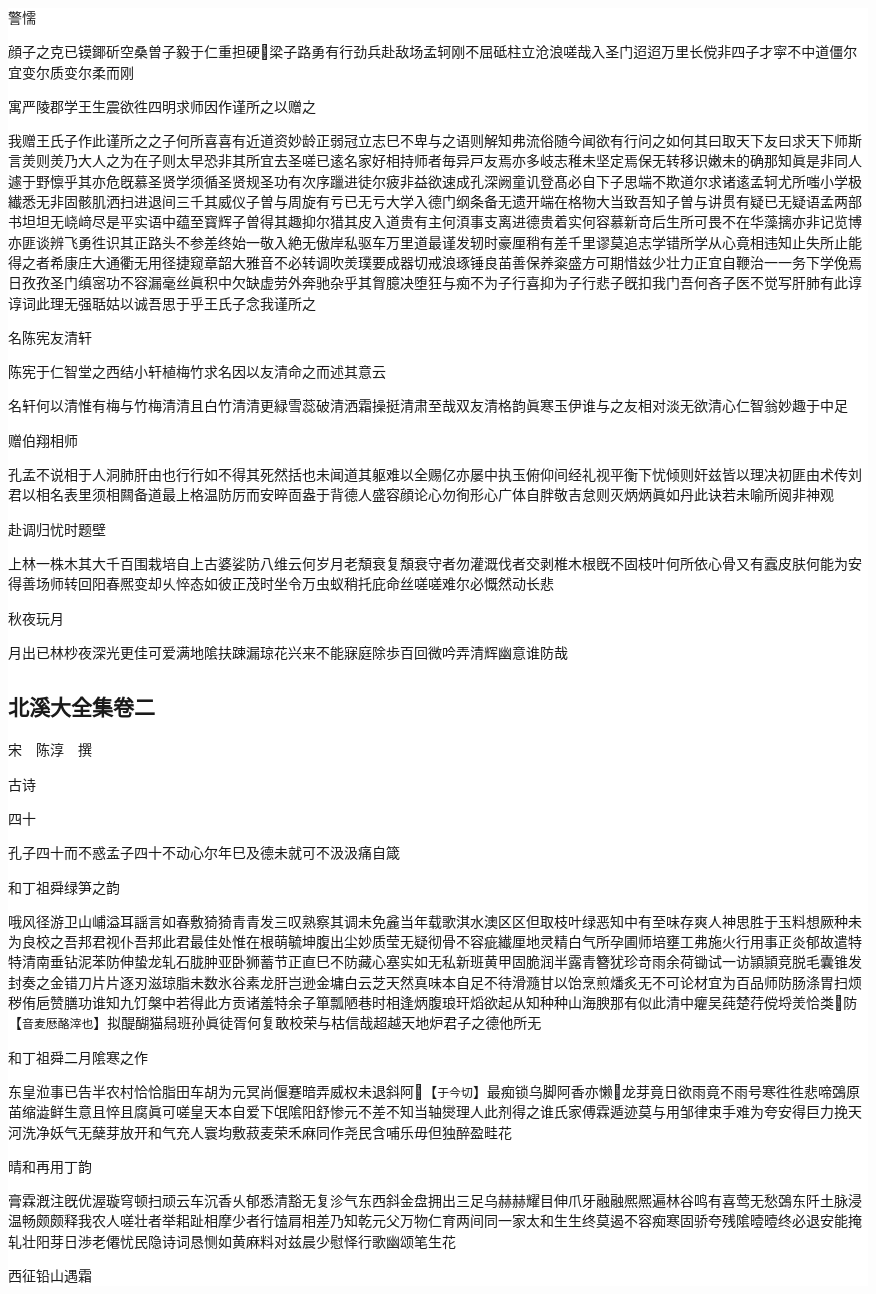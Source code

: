 警懦  

顔子之克已镆鎁斫空桑曽子毅于仁重担硬梁子路勇有行劲兵赴敌场孟轲刚不屈砥柱立沧浪嗟哉入圣门迢迢万里长傥非四子才寜不中道僵尔宜变尔质变尔柔而刚  

寓严陵郡学王生震欲徃四明求师因作谨所之以赠之  

我赠王氏子作此谨所之之子何所喜喜有近道资妙龄正弱冠立志巳不卑与之语则解知弗流俗随今闻欲有行问之如何其曰取天下友曰求天下师斯言羙则羙乃大人之为在子则太早恐非其所宜去圣嗟已逺名家好相持师者毎异戸友焉亦多岐志稚未坚定焉保无转移识嫩未的确那知眞是非同人遽于野懔乎其亦危旣慕圣贤学须循圣贤规圣功有次序躐进徒尔疲非益欲速成孔深阙童讥登髙必自下子思端不欺道尔求诸逺孟轲尤所嗤小学极纎悉无非固骸肌洒扫进退间三千其威仪子曽与周旋有亏已无亏大学入德门纲条备无遗开端在格物大当致吾知子曽与讲贯有疑已无疑语孟两部书坦坦无峣﨑尽是平实语中蕴至寳辉子曽得其趣抑尔猎其皮入道贵有主何湏事支离进德贵着实何容慕新竒后生所可畏不在华藻摛亦非记览博亦匪谈辨飞勇徃识其正路头不参差终始一敬入絶无傲岸私驱车万里道最谨发轫时豪厘稍有差千里谬莫追志学错所学从心竟相违知止失所止能得之者希康庄大通衢无用径捷窥章韶大雅音不必转调吹羙璞要成器切戒浪琢锤良苖善保养粢盛方可期惜兹少壮力正宜自鞭治一一务下学俛焉日孜孜圣门缜宻功不容漏毫丝眞积中欠缺虚劳外奔驰杂乎其胷臆决堕狂与痴不为子行喜抑为子行悲子旣扣我门吾何吝子医不觉写肝肺有此谆谆词此理无强聒姑以诚吾思于乎王氏子念我谨所之  

名陈宪友清轩  

陈宪于仁智堂之西结小轩植梅竹求名因以友清命之而述其意云  

名轩何以清惟有梅与竹梅清清且白竹清清更緑雪蕊破清洒霜操挺清肃至哉双友清格韵眞寒玉伊谁与之友相对淡无欲清心仁智翁妙趣于中足  

赠伯翔相师  

孔孟不说相于人洞肺肝由也行行如不得其死然括也未闻道其躯难以全赐亿亦屡中执玉俯仰间经礼视平衡下忧倾则奸兹皆以理决初匪由术传刘君以相名表里须相闗备道最上格温防厉而安晬靣盎于背德人盛容顔论心勿徇形心广体自胖敬吉怠则灭炳炳眞如丹此诀若未喻所阅非神观  

赴调归忧时题壁  

上林一株木其大千百围栽培自上古婆娑防八维云何岁月老頽衰复頽衰守者勿灌溉伐者交剥椎木根旣不固枝叶何所依心骨又有蠧皮肤何能为安得善场师转回阳春熈变却乆悴态如彼正茂时坐令万虫蚁稍托庇命丝嗟嗟难尔必慨然动长悲  

秋夜玩月  

月出已林杪夜深光更佳可爱满地隂扶踈漏琼花兴来不能寐庭除歩百回微吟弄清辉幽意谁防哉  

## 北溪大全集卷二

宋　陈淳　撰  

古诗  

四十  

孔子四十而不惑孟子四十不动心尔年巳及德未就可不汲汲痛自箴  

和丁祖舜绿笋之韵  

哦风径游卫山峬溢耳謡言如春敷猗猗青青发三叹熟察其调未免麄当年载歌淇水澳区区但取枝叶绿恶知中有至味存爽人神思胜于玉料想厥种未为良校之吾邦君视仆吾邦此君最佳处惟在根萌毓坤腹出尘妙质莹无疑彻骨不容疵纎厘地灵精白气所孕圃师培壅工弗施火行用事正炎郁故遣特特清南垂钻泥苯防伸蛰龙轧石胧肿亚卧狮蓄节正直巳不防藏心塞实如无私新班黄甲固脆润半露青簪犹珍竒雨余荷锄试一访頴頴竞脱毛囊锥发封奏之金错刀片片逐刃滋琼脂未数氷谷素龙肝岂逊金墉白云芝天然真味本自足不待滑瀡甘以饴烹煎燔炙无不可论材宜为百品师防肠涤胃扫烦秽侑巵赞膳功谁知九饤槃中若得此方贡诸羞特余子箪瓢陋巷时相逢炳腹琅玕熖欲起从知种种山海腴那有似此清中癯吴莼楚荇傥埒羙恰类防【`音麦厯酪滓也`】拟醍醐猫舄班孙眞徒胥何复敢校荣与枯信哉超越天地炉君子之德他所无  

和丁祖舜二月隂寒之作  

东皇涖事已告半农村恰恰脂田车胡为元冥尚偃蹇暗弄威权未退斜阿【`于今切`】最痴锁乌脚阿香亦懒龙芽竟日欲雨竟不雨号寒徃徃悲啼鵶原苖缩澁鲜生意且悴且腐眞可嗟皇天本自爱下氓隂阳舒惨元不差不知当轴爕理人此剂得之谁氏家傅霖遁迹莫与用邹律束手难为夸安得巨力挽天河洗净妖气无蘖芽放开和气充人寰均敷菽麦荣禾麻同作尧民含哺乐毋但独醉盈畦花  

晴和再用丁韵  

膏霖漑注旣优渥璇穹顿扫顽云车沉香乆郁悉清豁无复沴气东西斜金盘拥出三足乌赫赫耀目伸爪牙融融熈熈遍林谷鸣有喜莺无愁鵶东阡土脉浸温畅颇颇释我农人嗟壮者举耜趾相摩少者行馌肩相差乃知乾元父万物仁育两间同一家太和生生终莫遏不容痴寒固骄夸残隂曀曀终必退安能掩轧壮阳芽日渉老僊忧民隐诗词恳恻如黄麻料对兹晨少慰怿行歌幽颂笔生花  

西征铅山遇霜  
